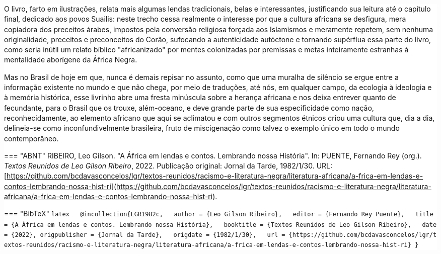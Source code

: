 O livro, farto em ilustrações, relata mais algumas lendas tradicionais, belas e interessantes, justificando sua leitura até o capítulo final, dedicado aos povos Suailis: neste trecho cessa realmente o interesse por que a cultura africana se desfigura, mera copiadora dos preceitos árabes, impostos pela conversão religiosa forçada aos Islamismos e meramente repetem, sem nenhuma originalidade, preceitos e preconceitos do Corão, sufocando a autenticidade autóctone e tornando supérflua essa parte do livro, como seria inútil um relato bíblico "africanizado" por mentes colonizadas por premissas e metas inteiramente estranhas à mentalidade aborígene da África Negra.

Mas no Brasil de hoje em que, nunca é demais repisar no assunto, como que uma muralha de silêncio se ergue entre a informação existente no mundo e que não chega, por meio de traduções, até nós, em qualquer campo, da ecologia à ideologia e à memória histórica, esse livrinho abre uma fresta minúscula sobre a herança africana e nos deixa entrever quanto de fecundante, para o Brasil que os trouxe, além-oceano, e deve grande parte de sua especificidade como nação, reconhecidamente, ao elemento africano que aqui se aclimatou e com outros segmentos étnicos criou uma cultura que, dia a dia, delineia-se como inconfundivelmente brasileira, fruto de miscigenação como talvez o exemplo único em todo o mundo contemporâneo.  




=== "ABNT"
    RIBEIRO, Leo Gilson. "A África em lendas e contos. Lembrando nossa História". In: PUENTE, Fernando Rey (org.). _Textos Reunidos de Leo Gilson Ribeiro_, 2022. Publicação original: Jornal da Tarde, 1982/1/30.  URL: [https://github.com/bcdavasconcelos/lgr/textos-reunidos/racismo-e-literatura-negra/literatura-africana/a-frica-em-lendas-e-contos-lembrando-nossa-hist-ri](https://github.com/bcdavasconcelos/lgr/textos-reunidos/racismo-e-literatura-negra/literatura-africana/a-frica-em-lendas-e-contos-lembrando-nossa-hist-ri).  

=== "BibTeX"
    ```latex  
    @incollection{LGR1982c,  
    author = {Leo Gilson Ribeiro},  
    editor = {Fernando Rey Puente},  
    title = {A África em lendas e contos. Lembrando nossa História},  
    booktitle = {Textos Reunidos de Leo Gilson Ribeiro},  
    date = {2022},
    origpublisher = {Jornal da Tarde},  
    origdate = {1982/1/30},  
    url = {https://github.com/bcdavasconcelos/lgr/textos-reunidos/racismo-e-literatura-negra/literatura-africana/a-frica-em-lendas-e-contos-lembrando-nossa-hist-ri}
    }
    ```
